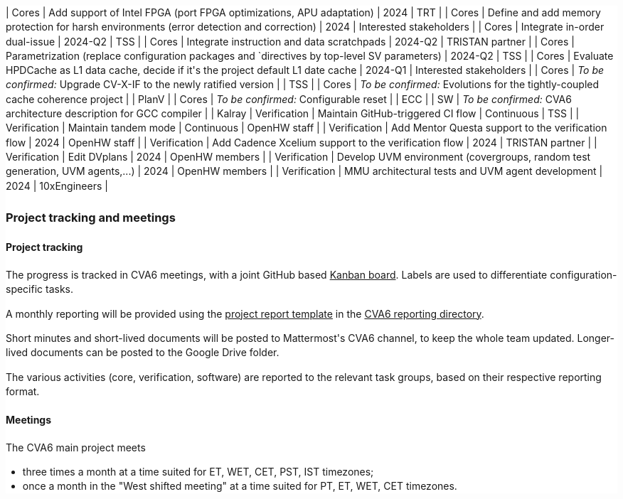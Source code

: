 | Cores           | Add support of Intel FPGA (port FPGA optimizations, APU adaptation)                                                            | 2024          | TRT                                           |
| Cores           | Define and add memory protection for harsh environments (error detection and correction)                                       | 2024          | Interested stakeholders                       |
| Cores           | Integrate in-order dual-issue                                                                                                  | 2024-Q2       | TSS                                           |
| Cores           | Integrate instruction and data scratchpads                                                                                     | 2024-Q2       | TRISTAN partner                               |
| Cores           | Parametrization (replace configuration packages and `directives by top-level SV parameters)                                    | 2024-Q2       | TSS                                           |
| Cores           | Evaluate HPDCache as L1 data cache, decide if it's the project default L1 date cache                                           | 2024-Q1       | Interested stakeholders                       |
| Cores           | _To be confirmed:_ Upgrade CV-X-IF to the newly ratified version                                                               |               | TSS                                           |
| Cores           | _To be confirmed:_ Evolutions for the tightly-coupled cache coherence project                                                  |               | PlanV                                         |
| Cores           | _To be confirmed:_ Configurable reset                                                                                          |               | ECC                                           |
| SW              | _To be confirmed:_ CVA6 architecture description for GCC compiler                                                              |               | Kalray
| Verification    | Maintain GitHub-triggered CI flow                                                                                              | Continuous    | TSS                                           |
| Verification    | Maintain tandem mode                                                                                                           | Continuous    | OpenHW staff                                  |
| Verification    | Add Mentor Questa support to the verification flow                                                                             | 2024          | OpenHW staff                                  |
| Verification    | Add Cadence Xcelium support to the verification flow                                                                           | 2024          | TRISTAN partner                               |
| Verification    | Edit DVplans                                                                                                                   | 2024          | OpenHW members                                |
| Verification    | Develop UVM environment (covergroups, random test generation, UVM agents,...)                                                  | 2024          | OpenHW members                                |
| Verification    | MMU architectural tests and UVM agent development                                                                              | 2024          | 10xEngineers                                  |

### Project tracking and meetings

#### Project tracking

The progress is tracked in CVA6 meetings, with a joint GitHub based [Kanban board](https://github.com/orgs/openhwgroup/projects/3).
Labels are used to differentiate configuration-specific tasks.

A monthly reporting will be provided using the [project report template](https://github.com/openhwgroup/programs/blob/master/process/Project-Monthly-Report-Template.md)
in the [CVA6 reporting directory](https://github.com/openhwgroup/programs/tree/master/TGs/cores-task-group/cva6).

Short minutes and short-lived documents will be posted to Mattermost's CVA6 channel, to keep the whole team updated. Longer-lived documents can be posted to the Google Drive folder.

The various activities (core, verification, software) are reported to the relevant task groups, based on their respective reporting format.

#### Meetings

The CVA6 main project meets
- three times a month at a time suited for ET, WET, CET, PST, IST timezones;
- once a month in the "West shifted meeting" at a time suited for PT, ET, WET, CET timezones.
